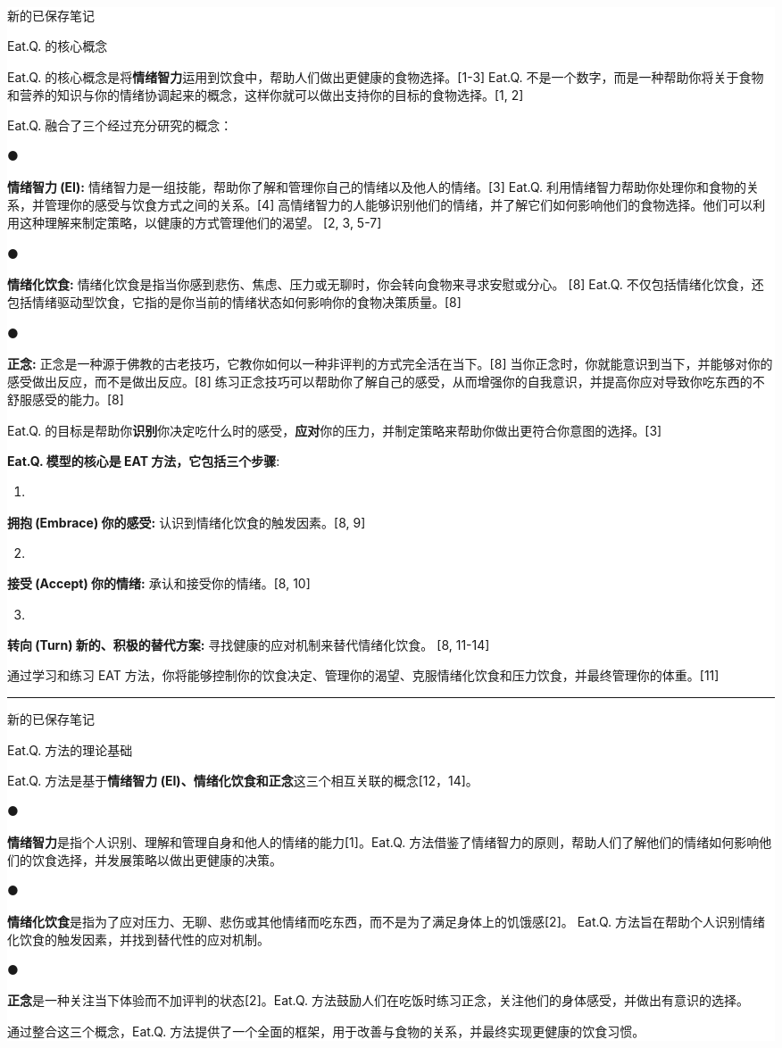 新的已保存笔记

Eat.Q. 的核心概念

Eat.Q. 的核心概念是将**情绪智力**运用到饮食中，帮助人们做出更健康的食物选择。[1-3] Eat.Q. 不是一个数字，而是一种帮助你将关于食物和营养的知识与你的情绪协调起来的概念，这样你就可以做出支持你的目标的食物选择。[1, 2]

Eat.Q. 融合了三个经过充分研究的概念：

●

**情绪智力 (EI):** 情绪智力是一组技能，帮助你了解和管理你自己的情绪以及他人的情绪。[3] Eat.Q. 利用情绪智力帮助你处理你和食物的关系，并管理你的感受与饮食方式之间的关系。[4] 高情绪智力的人能够识别他们的情绪，并了解它们如何影响他们的食物选择。他们可以利用这种理解来制定策略，以健康的方式管理他们的渴望。 [2, 3, 5-7]

●

**情绪化饮食:** 情绪化饮食是指当你感到悲伤、焦虑、压力或无聊时，你会转向食物来寻求安慰或分心。 [8] Eat.Q. 不仅包括情绪化饮食，还包括情绪驱动型饮食，它指的是你当前的情绪状态如何影响你的食物决策质量。[8]

●

**正念:** 正念是一种源于佛教的古老技巧，它教你如何以一种非评判的方式完全活在当下。[8] 当你正念时，你就能意识到当下，并能够对你的感受做出反应，而不是做出反应。[8] 练习正念技巧可以帮助你了解自己的感受，从而增强你的自我意识，并提高你应对导致你吃东西的不舒服感受的能力。[8]

Eat.Q. 的目标是帮助你**识别**你决定吃什么时的感受，**应对**你的压力，并制定策略来帮助你做出更符合你意图的选择。[3]

**Eat.Q. 模型的核心是 EAT 方法，它包括三个步骤**:

1.

**拥抱 (Embrace) 你的感受:** 认识到情绪化饮食的触发因素。[8, 9]

2.

**接受 (Accept) 你的情绪:** 承认和接受你的情绪。[8, 10]

3.

**转向 (Turn) 新的、积极的替代方案:** 寻找健康的应对机制来替代情绪化饮食。 [8, 11-14]

通过学习和练习 EAT 方法，你将能够控制你的饮食决定、管理你的渴望、克服情绪化饮食和压力饮食，并最终管理你的体重。[11]

--------------------------------------------------------------------------------

新的已保存笔记

Eat.Q. 方法的理论基础

Eat.Q. 方法是基于**情绪智力 (EI)、情绪化饮食和正念**这三个相互关联的概念[12，14]。

●

**情绪智力**是指个人识别、理解和管理自身和他人的情绪的能力[1]。Eat.Q. 方法借鉴了情绪智力的原则，帮助人们了解他们的情绪如何影响他们的饮食选择，并发展策略以做出更健康的决策。

●

**情绪化饮食**是指为了应对压力、无聊、悲伤或其他情绪而吃东西，而不是为了满足身体上的饥饿感[2]。 Eat.Q. 方法旨在帮助个人识别情绪化饮食的触发因素，并找到替代性的应对机制。

●

**正念**是一种关注当下体验而不加评判的状态[2]。Eat.Q. 方法鼓励人们在吃饭时练习正念，关注他们的身体感受，并做出有意识的选择。

通过整合这三个概念，Eat.Q. 方法提供了一个全面的框架，用于改善与食物的关系，并最终实现更健康的饮食习惯。
